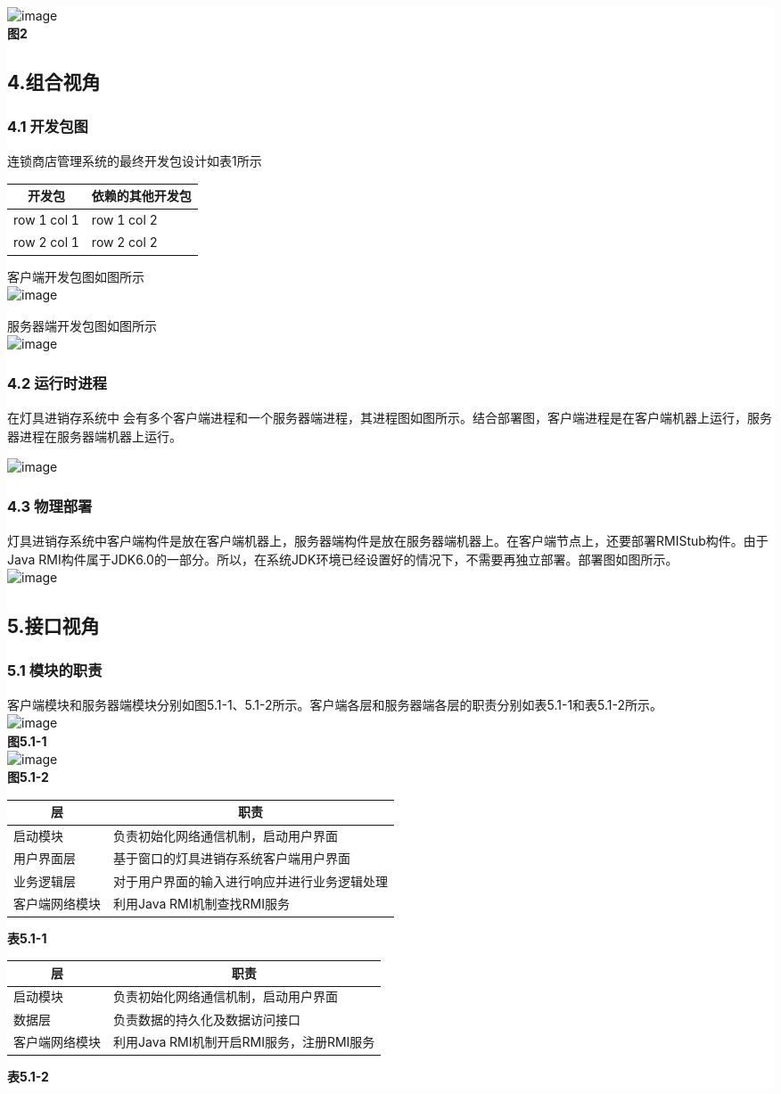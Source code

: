![image](http://101.37.19.32:10080/161250178/ERPnju/raw/master/doc/img/体系结构文档图片/逻辑设计方案图.png)  
**图2**  

## 4.组合视角
### 4.1 开发包图
连锁商店管理系统的最终开发包设计如表1所示

开发包 |依赖的其他开发包
---|---
row 1 col 1 | row 1 col 2
row 2 col 1 | row 2 col 2

客户端开发包图如图所示  
![image](http://101.37.19.32:10080/161250178/ERPnju/raw/master/doc/img/体系结构文档图片/客户端开发包图.png)

服务器端开发包图如图所示  
![image](http://101.37.19.32:10080/161250178/ERPnju/raw/master/doc/img/体系结构文档图片/服务器端开发包图.png)

### 4.2 运行时进程
在灯具进销存系统中 会有多个客户端进程和一个服务器端进程，其进程图如图所示。结合部署图，客户端进程是在客户端机器上运行，服务器进程在服务器端机器上运行。  

![image](http://101.37.19.32:10080/161250178/ERPnju/raw/master/doc/img/体系结构文档图片/进程图.png)


### 4.3 物理部署
灯具进销存系统中客户端构件是放在客户端机器上，服务器端构件是放在服务器端机器上。在客户端节点上，还要部署RMIStub构件。由于Java RMI构件属于JDK6.0的一部分。所以，在系统JDK环境已经设置好的情况下，不需要再独立部署。部署图如图所示。  
![image](http://101.37.19.32:10080/161250178/ERPnju/raw/master/doc/img/体系结构文档图片/部署图.png)


##  5.接口视角 
### 5.1 模块的职责 
客户端模块和服务器端模块分别如图5.1-1、5.1-2所示。客户端各层和服务器端各层的职责分别如表5.1-1和表5.1-2所示。   
![image](http://101.37.19.32:10080/161250178/ERPnju/raw/master/doc/img/体系结构文档图片/客户端模块视图.png)  
**图5.1-1**  
![image](http://101.37.19.32:10080/161250178/ERPnju/raw/master/doc/img/体系结构文档图片/服务器端模块视图.png)  
**图5.1-2**  

层 | 职责
---|---
启动模块 | 负责初始化网络通信机制，启动用户界面
用户界面层 | 基于窗口的灯具进销存系统客户端用户界面
业务逻辑层|对于用户界面的输入进行响应并进行业务逻辑处理
客户端网络模块|利用Java RMI机制查找RMI服务
**表5.1-1**  

层 | 职责
---|---
启动模块 | 负责初始化网络通信机制，启动用户界面
数据层 | 负责数据的持久化及数据访问接口
客户端网络模块|利用Java RMI机制开启RMI服务，注册RMI服务
**表5.1-2**
